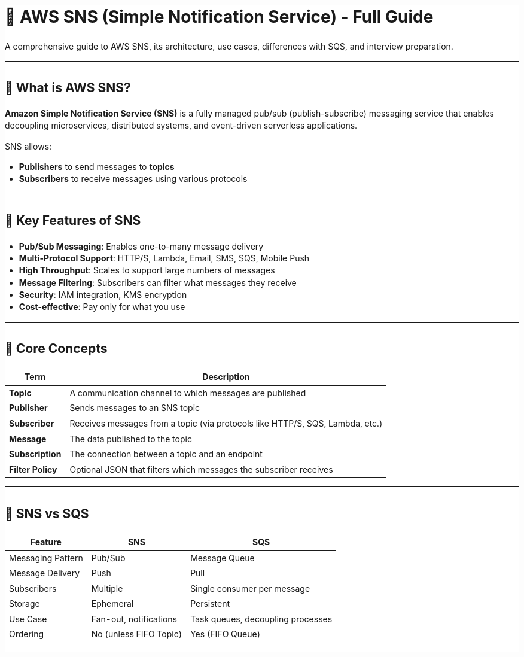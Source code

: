 
# 📢 AWS SNS (Simple Notification Service) - Full Guide

A comprehensive guide to AWS SNS, its architecture, use cases, differences with SQS, and interview preparation.

---

## 📘 What is AWS SNS?

**Amazon Simple Notification Service (SNS)** is a fully managed pub/sub (publish-subscribe) messaging service that enables decoupling microservices, distributed systems, and event-driven serverless applications.

SNS allows:
- **Publishers** to send messages to **topics**
- **Subscribers** to receive messages using various protocols

---

## 🚀 Key Features of SNS

- **Pub/Sub Messaging**: Enables one-to-many message delivery
- **Multi-Protocol Support**: HTTP/S, Lambda, Email, SMS, SQS, Mobile Push
- **High Throughput**: Scales to support large numbers of messages
- **Message Filtering**: Subscribers can filter what messages they receive
- **Security**: IAM integration, KMS encryption
- **Cost-effective**: Pay only for what you use

---

## 🧩 Core Concepts

| Term              | Description                                                                 |
|------------------|-----------------------------------------------------------------------------|
| **Topic**         | A communication channel to which messages are published                    |
| **Publisher**     | Sends messages to an SNS topic                                              |
| **Subscriber**    | Receives messages from a topic (via protocols like HTTP/S, SQS, Lambda, etc.)|
| **Message**       | The data published to the topic                                             |
| **Subscription**  | The connection between a topic and an endpoint                              |
| **Filter Policy** | Optional JSON that filters which messages the subscriber receives           |

---

## 🔄 SNS vs SQS

| Feature               | SNS                                 | SQS                                 |
|-----------------------|--------------------------------------|--------------------------------------|
| Messaging Pattern     | Pub/Sub                              | Message Queue                        |
| Message Delivery      | Push                                 | Pull                                 |
| Subscribers           | Multiple                             | Single consumer per message          |
| Storage               | Ephemeral                            | Persistent                           |
| Use Case              | Fan-out, notifications               | Task queues, decoupling processes    |
| Ordering              | No (unless FIFO Topic)               | Yes (FIFO Queue)                     |

---